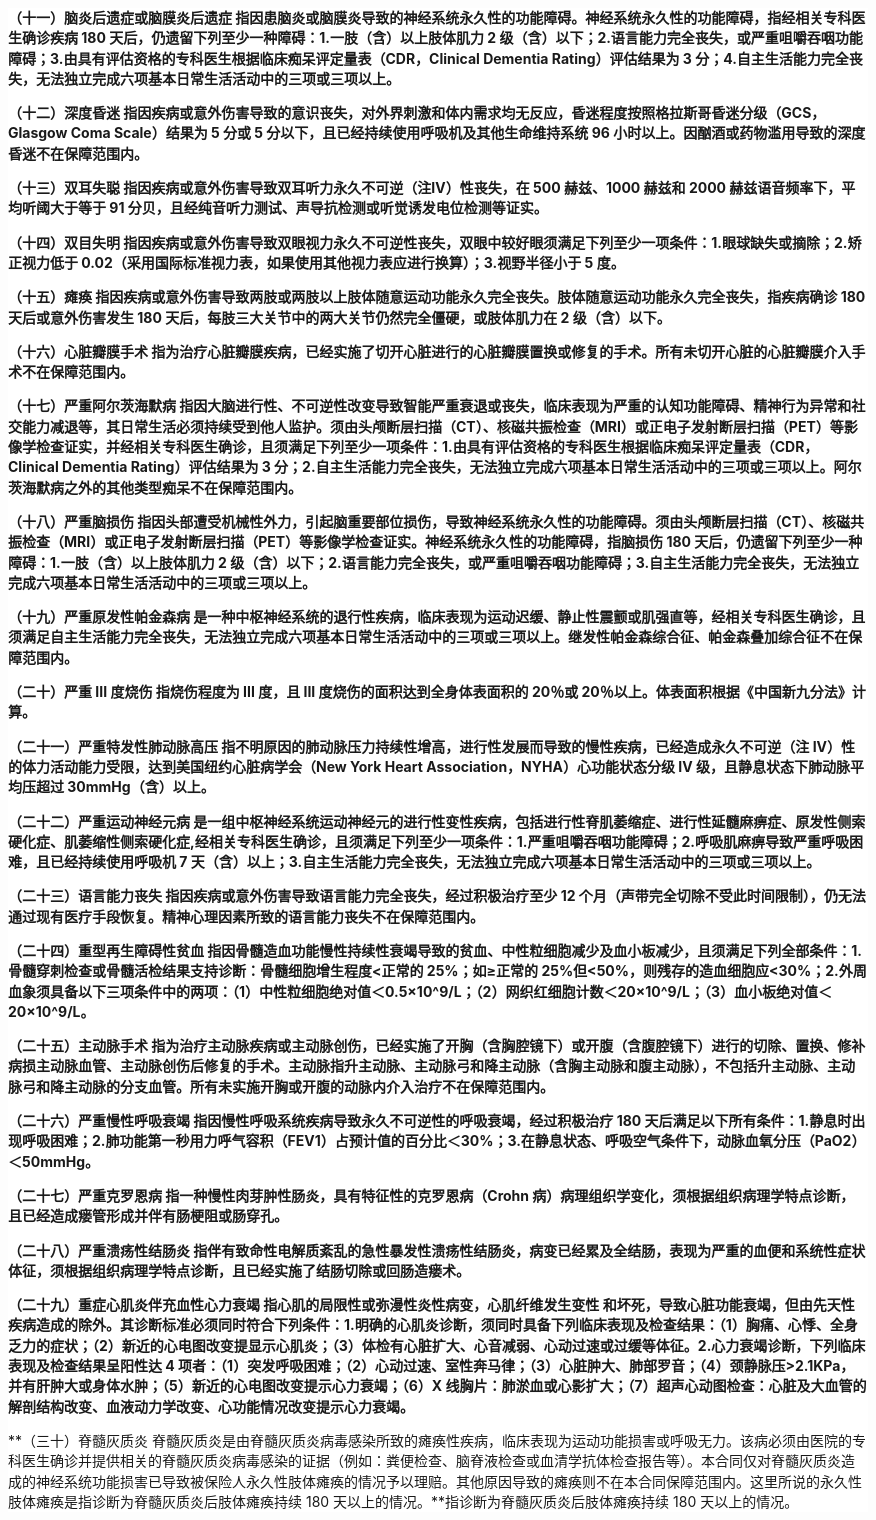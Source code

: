**（十一）脑炎后遗症或脑膜炎后遗症 指因患脑炎或脑膜炎导致的神经系统永久性的功能障碍。神经系统永久性的功能障碍，指经相关专科医生确诊疾病 180 天后，仍遗留下列至少一种障碍：1.一肢（含）以上肢体肌力 2 级（含）以下；2.语言能力完全丧失，或严重咀嚼吞咽功能障碍；3.由具有评估资格的专科医生根据临床痴呆评定量表（CDR，Clinical Dementia Rating）评估结果为 3 分；4.自主生活能力完全丧失，无法独立完成六项基本日常生活活动中的三项或三项以上。**

**（十二）深度昏迷 指因疾病或意外伤害导致的意识丧失，对外界刺激和体内需求均无反应，昏迷程度按照格拉斯哥昏迷分级（GCS，Glasgow Coma Scale）结果为 5 分或 5 分以下，且已经持续使用呼吸机及其他生命维持系统 96 小时以上。因酗酒或药物滥用导致的深度昏迷不在保障范围内。**

**（十三）双耳失聪 指因疾病或意外伤害导致双耳听力永久不可逆（注Ⅳ）性丧失，在 500 赫兹、1000 赫兹和 2000 赫兹语音频率下，平均听阈大于等于 91 分贝，且经纯音听力测试、声导抗检测或听觉诱发电位检测等证实。**

**（十四）双目失明 指因疾病或意外伤害导致双眼视力永久不可逆性丧失，双眼中较好眼须满足下列至少一项条件：1.眼球缺失或摘除；2.矫正视力低于 0.02（采用国际标准视力表，如果使用其他视力表应进行换算）；3.视野半径小于 5 度。**

**（十五）瘫痪 指因疾病或意外伤害导致两肢或两肢以上肢体随意运动功能永久完全丧失。肢体随意运动功能永久完全丧失，指疾病确诊 180 天后或意外伤害发生 180 天后，每肢三大关节中的两大关节仍然完全僵硬，或肢体肌力在 2 级（含）以下。**

**（十六）心脏瓣膜手术 指为治疗心脏瓣膜疾病，已经实施了切开心脏进行的心脏瓣膜置换或修复的手术。所有未切开心脏的心脏瓣膜介入手术不在保障范围内。**

**（十七）严重阿尔茨海默病 指因大脑进行性、不可逆性改变导致智能严重衰退或丧失，临床表现为严重的认知功能障碍、精神行为异常和社交能力减退等，其日常生活必须持续受到他人监护。须由头颅断层扫描（CT）、核磁共振检查（MRI）或正电子发射断层扫描（PET）等影像学检查证实，并经相关专科医生确诊，且须满足下列至少一项条件：1.由具有评估资格的专科医生根据临床痴呆评定量表（CDR，Clinical Dementia Rating）评估结果为 3 分；2.自主生活能力完全丧失，无法独立完成六项基本日常生活活动中的三项或三项以上。阿尔茨海默病之外的其他类型痴呆不在保障范围内。**

**（十八）严重脑损伤 指因头部遭受机械性外力，引起脑重要部位损伤，导致神经系统永久性的功能障碍。须由头颅断层扫描（CT）、核磁共振检查（MRI）或正电子发射断层扫描（PET）等影像学检查证实。神经系统永久性的功能障碍，指脑损伤 180 天后，仍遗留下列至少一种障碍：1.一肢（含）以上肢体肌力 2 级（含）以下；2.语言能力完全丧失，或严重咀嚼吞咽功能障碍；3.自主生活能力完全丧失，无法独立完成六项基本日常生活活动中的三项或三项以上。**

**（十九）严重原发性帕金森病 是一种中枢神经系统的退行性疾病，临床表现为运动迟缓、静止性震颤或肌强直等，经相关专科医生确诊，且须满足自主生活能力完全丧失，无法独立完成六项基本日常生活活动中的三项或三项以上。继发性帕金森综合征、帕金森叠加综合征不在保障范围内。**

**（二十）严重 III 度烧伤 指烧伤程度为 III 度，且 III 度烧伤的面积达到全身体表面积的 20％或 20％以上。体表面积根据《中国新九分法》计算。**

**（二十一）严重特发性肺动脉高压 指不明原因的肺动脉压力持续性增高，进行性发展而导致的慢性疾病，已经造成永久不可逆（注 IV）性的体力活动能力受限，达到美国纽约心脏病学会（New York Heart Association，NYHA）心功能状态分级 IV 级，且静息状态下肺动脉平均压超过 30mmHg（含）以上。**

**（二十二）严重运动神经元病 是一组中枢神经系统运动神经元的进行性变性疾病，包括进行性脊肌萎缩症、进行性延髓麻痹症、原发性侧索硬化症、肌萎缩性侧索硬化症,经相关专科医生确诊，且须满足下列至少一项条件：1.严重咀嚼吞咽功能障碍；2.呼吸肌麻痹导致严重呼吸困难，且已经持续使用呼吸机 7 天（含）以上；3.自主生活能力完全丧失，无法独立完成六项基本日常生活活动中的三项或三项以上。**

**（二十三）语言能力丧失 指因疾病或意外伤害导致语言能力完全丧失，经过积极治疗至少 12 个月（声带完全切除不受此时间限制），仍无法通过现有医疗手段恢复。精神心理因素所致的语言能力丧失不在保障范围内。**

**（二十四）重型再生障碍性贫血 指因骨髓造血功能慢性持续性衰竭导致的贫血、中性粒细胞减少及血小板减少，且须满足下列全部条件：1.骨髓穿刺检查或骨髓活检结果支持诊断：骨髓细胞增生程度<正常的 25%；如≥正常的 25%但<50%，则残存的造血细胞应<30%；2.外周血象须具备以下三项条件中的两项：（1）中性粒细胞绝对值＜0.5×10^9/L；（2）网织红细胞计数＜20×10^9/L；（3）血小板绝对值＜20×10^9/L。**

**（二十五）主动脉手术 指为治疗主动脉疾病或主动脉创伤，已经实施了开胸（含胸腔镜下）或开腹（含腹腔镜下）进行的切除、置换、修补病损主动脉血管、主动脉创伤后修复的手术。主动脉指升主动脉、主动脉弓和降主动脉（含胸主动脉和腹主动脉），不包括升主动脉、主动脉弓和降主动脉的分支血管。所有未实施开胸或开腹的动脉内介入治疗不在保障范围内。**

**（二十六）严重慢性呼吸衰竭 指因慢性呼吸系统疾病导致永久不可逆性的呼吸衰竭，经过积极治疗 180 天后满足以下所有条件：1.静息时出现呼吸困难；2.肺功能第一秒用力呼气容积（FEV1）占预计值的百分比＜30%；3.在静息状态、呼吸空气条件下，动脉血氧分压（PaO2）＜50mmHg。**

**（二十七）严重克罗恩病 指一种慢性肉芽肿性肠炎，具有特征性的克罗恩病（Crohn 病）病理组织学变化，须根据组织病理学特点诊断，且已经造成瘘管形成并伴有肠梗阻或肠穿孔。**

**（二十八）严重溃疡性结肠炎 指伴有致命性电解质紊乱的急性暴发性溃疡性结肠炎，病变已经累及全结肠，表现为严重的血便和系统性症状体征，须根据组织病理学特点诊断，且已经实施了结肠切除或回肠造瘘术。**

**（二十九）重症心肌炎伴充血性心力衰竭 指心肌的局限性或弥漫性炎性病变，心肌纤维发生变性 和坏死，导致心脏功能衰竭，但由先天性疾病造成的除外。其诊断标准必须同时符合下列条件：1.明确的心肌炎诊断，须同时具备下列临床表现及检查结果：（1）胸痛、心悸、全身乏力的症状；（2）新近的心电图改变提显示心肌炎；（3）体检有心脏扩大、心音减弱、心动过速或过缓等体征。2.心力衰竭诊断，下列临床表现及检查结果呈阳性达 4 项者：（1）突发呼吸困难；（2）心动过速、室性奔马律；（3）心脏肿大、肺部罗音；（4）颈静脉压>2.1KPa，并有肝肿大或身体水肿；（5）新近的心电图改变提示心力衰竭；（6）X 线胸片：肺淤血或心影扩大；（7）超声心动图检查：心脏及大血管的解剖结构改变、血液动力学改变、心功能情况改变提示心力衰竭。**

**（三十）脊髓灰质炎 脊髓灰质炎是由脊髓灰质炎病毒感染所致的瘫痪性疾病，临床表现为运动功能损害或呼吸无力。该病必须由医院的专科医生确诊并提供相关的脊髓灰质炎病毒感染的证据（例如：粪便检查、脑脊液检查或血清学抗体检查报告等）。本合同仅对脊髓灰质炎造成的神经系统功能损害已导致被保险人永久性肢体瘫痪的情况予以理赔。其他原因导致的瘫痪则不在本合同保障范围内。这里所说的永久性肢体瘫痪是指诊断为脊髓灰质炎后肢体瘫痪持续 180 天以上的情况。**指诊断为脊髓灰质炎后肢体瘫痪持续 180 天以上的情况。
